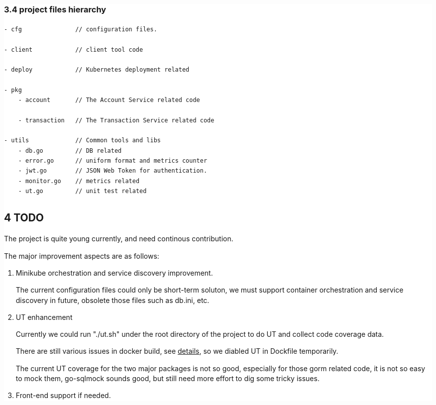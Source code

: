 ### 3.4 project files hierarchy

    - cfg               // configuration files.

    - client            // client tool code

    - deploy            // Kubernetes deployment related

    - pkg
        - account       // The Account Service related code

        - transaction   // The Transaction Service related code

    - utils             // Common tools and libs
        - db.go         // DB related
        - error.go      // uniform format and metrics counter
        - jwt.go        // JSON Web Token for authentication.
        - monitor.go    // metrics related
        - ut.go         // unit test related

## 4 TODO

The project is quite young currently, and need continous contribution.

The major improvement aspects are as follows:

1. Minikube orchestration and service discovery improvement.
    
    The current configuration files could only be short-term soluton, we must support container orchestration and service discovery in future, obsolete those files such as db.ini, etc.

2. UT enhancement

    Currently we could run "./ut.sh" under the root directory of the project to do UT and collect code coverage data.

    There are still various issues in docker build, see [details](https://github.com/golang/go/issues/26988), so we diabled UT in Dockfile temporarily.

    The current UT coverage for the two major packages is not so good, especially for those gorm related code, it is not so easy to mock them, go-sqlmock sounds good, but still need more effort to dig some tricky issues.  

3. Front-end support if needed.
